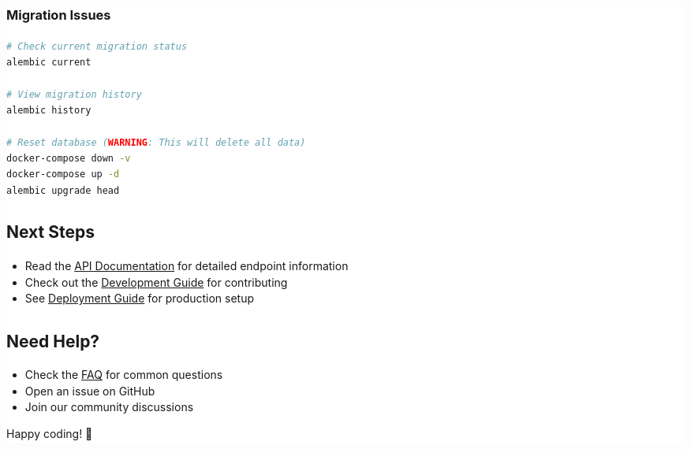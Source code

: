 ### Migration Issues

```bash
# Check current migration status
alembic current

# View migration history
alembic history

# Reset database (WARNING: This will delete all data)
docker-compose down -v
docker-compose up -d
alembic upgrade head
```

## Next Steps

- Read the [API Documentation](API.md) for detailed endpoint information
- Check out the [Development Guide](DEVELOPMENT.md) for contributing
- See [Deployment Guide](DEPLOYMENT.md) for production setup

## Need Help?

- Check the [FAQ](FAQ.md) for common questions
- Open an issue on GitHub
- Join our community discussions

Happy coding! 🚀
